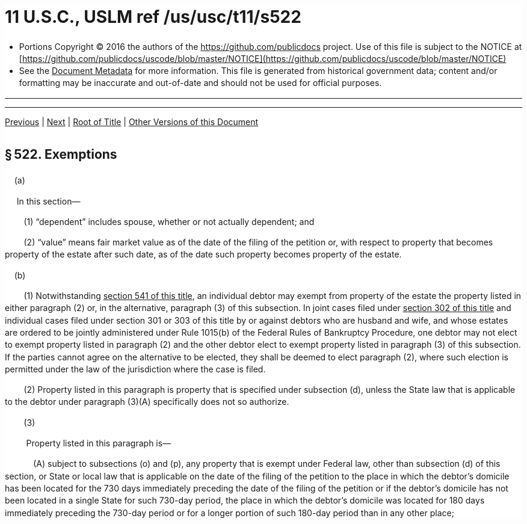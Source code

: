 ---
---

# 11 U.S.C., USLM ref /us/usc/t11/s522

* Portions Copyright © 2016 the authors of the https://github.com/publicdocs project.
  Use of this file is subject to the NOTICE at [https://github.com/publicdocs/uscode/blob/master/NOTICE](https://github.com/publicdocs/uscode/blob/master/NOTICE)
* See the [Document Metadata](././../../../../..//README.md) for more information.
  This file is generated from historical government data; content and/or formatting may be inaccurate and out-of-date and should not be used for official purposes.

----------
----------

[Previous](./../../../../..//us/usc/t11/ch5/schII/m__us_usc_t11_s521.md) | [Next](./../../../../..//us/usc/t11/ch5/schII/m__us_usc_t11_s523.md) | [Root of Title](./../../../../../) | [Other Versions of this Document](https://publicdocs.github.io/go/links?ns=uslm&ref=%2Fus%2Fusc%2Ft11%2Fs522)

## § 522. Exemptions

    (a)

     In this section—

        (1) “dependent” includes spouse, whether or not actually dependent; and

        (2) “value” means fair market value as of the date of the filing of the petition or, with respect to property that becomes property of the estate after such date, as of the date such property becomes property of the estate.

    (b)

        (1) Notwithstanding [section 541 of this title][/us/usc/t11/s541], an individual debtor may exempt from property of the estate the property listed in either paragraph (2) or, in the alternative, paragraph (3) of this subsection. In joint cases filed under [section 302 of this title][/us/usc/t11/s302] and individual cases filed under section 301 or 303 of this title by or against debtors who are husband and wife, and whose estates are ordered to be jointly administered under Rule 1015(b) of the Federal Rules of Bankruptcy Procedure, one debtor may not elect to exempt property listed in paragraph (2) and the other debtor elect to exempt property listed in paragraph (3) of this subsection. If the parties cannot agree on the alternative to be elected, they shall be deemed to elect paragraph (2), where such election is permitted under the law of the jurisdiction where the case is filed.

        (2) Property listed in this paragraph is property that is specified under subsection (d), unless the State law that is applicable to the debtor under paragraph (3)(A) specifically does not so authorize.

        (3)

         Property listed in this paragraph is—

            (A) subject to subsections (o) and (p), any property that is exempt under Federal law, other than subsection (d) of this section, or State or local law that is applicable on the date of the filing of the petition to the place in which the debtor’s domicile has been located for the 730 days immediately preceding the date of the filing of the petition or if the debtor’s domicile has not been located in a single State for such 730-day period, the place in which the debtor’s domicile was located for 180 days immediately preceding the 730-day period or for a longer portion of such 180-day period than in any other place;


[/us/usc/t11/s541]: https://publicdocs.github.io/go/links?ns=uslm&ref=%2Fus%2Fusc%2Ft11%2Fs541
[/us/usc/t11/s302]: https://publicdocs.github.io/go/links?ns=uslm&ref=%2Fus%2Fusc%2Ft11%2Fs302
[/us/usc/t11/s502]: https://publicdocs.github.io/go/links?ns=uslm&ref=%2Fus%2Fusc%2Ft11%2Fs502
[/us/usc/t11/s506/d]: https://publicdocs.github.io/go/links?ns=uslm&ref=%2Fus%2Fusc%2Ft11%2Fs506%2Fd
[/us/usc/t20/s1001]: https://publicdocs.github.io/go/links?ns=uslm&ref=%2Fus%2Fusc%2Ft20%2Fs1001
[/us/usc/t11/s542/d]: https://publicdocs.github.io/go/links?ns=uslm&ref=%2Fus%2Fusc%2Ft11%2Fs542%2Fd
[/us/usc/t11/s553]: https://publicdocs.github.io/go/links?ns=uslm&ref=%2Fus%2Fusc%2Ft11%2Fs553
[/us/usc/t11/s550]: https://publicdocs.github.io/go/links?ns=uslm&ref=%2Fus%2Fusc%2Ft11%2Fs550
[/us/usc/t11/s551]: https://publicdocs.github.io/go/links?ns=uslm&ref=%2Fus%2Fusc%2Ft11%2Fs551
[/us/usc/t11/s553]: https://publicdocs.github.io/go/links?ns=uslm&ref=%2Fus%2Fusc%2Ft11%2Fs553
[/us/usc/t18/s3156]: https://publicdocs.github.io/go/links?ns=uslm&ref=%2Fus%2Fusc%2Ft18%2Fs3156
[/us/usc/t18/s1964]: https://publicdocs.github.io/go/links?ns=uslm&ref=%2Fus%2Fusc%2Ft18%2Fs1964
[/us/pl/95/598]: https://publicdocs.github.io/go/links?ns=uslm&ref=%2Fus%2Fpl%2F95%2F598
[/us/stat/92/2586]: https://publicdocs.github.io/go/links?ns=uslm&ref=%2Fus%2Fstat%2F92%2F2586
[/us/pl/98/353]: https://publicdocs.github.io/go/links?ns=uslm&ref=%2Fus%2Fpl%2F98%2F353
[/us/stat/98/353]: https://publicdocs.github.io/go/links?ns=uslm&ref=%2Fus%2Fstat%2F98%2F353
[/us/pl/99/554/s283/i]: https://publicdocs.github.io/go/links?ns=uslm&ref=%2Fus%2Fpl%2F99%2F554%2Fs283%2Fi
[/us/stat/100/3117]: https://publicdocs.github.io/go/links?ns=uslm&ref=%2Fus%2Fstat%2F100%2F3117
[/us/pl/101/647/s2522/b]: https://publicdocs.github.io/go/links?ns=uslm&ref=%2Fus%2Fpl%2F101%2F647%2Fs2522%2Fb
[/us/stat/104/4866]: https://publicdocs.github.io/go/links?ns=uslm&ref=%2Fus%2Fstat%2F104%2F4866
[/us/pl/103/394/s108/d]: https://publicdocs.github.io/go/links?ns=uslm&ref=%2Fus%2Fpl%2F103%2F394%2Fs108%2Fd
[/us/stat/108/4112]: https://publicdocs.github.io/go/links?ns=uslm&ref=%2Fus%2Fstat%2F108%2F4112
[/us/pl/106/420/s4]: https://publicdocs.github.io/go/links?ns=uslm&ref=%2Fus%2Fpl%2F106%2F420%2Fs4
[/us/stat/114/1868]: https://publicdocs.github.io/go/links?ns=uslm&ref=%2Fus%2Fstat%2F114%2F1868
[/us/pl/109/8]: https://publicdocs.github.io/go/links?ns=uslm&ref=%2Fus%2Fpl%2F109%2F8
[/us/stat/119/55]: https://publicdocs.github.io/go/links?ns=uslm&ref=%2Fus%2Fstat%2F119%2F55
[/us/pl/111/327/s2/a/17]: https://publicdocs.github.io/go/links?ns=uslm&ref=%2Fus%2Fpl%2F111%2F327%2Fs2%2Fa%2F17
[/us/stat/124/3559]: https://publicdocs.github.io/go/links?ns=uslm&ref=%2Fus%2Fstat%2F124%2F3559
[/us/usc/t22/s1104]: https://publicdocs.github.io/go/links?ns=uslm&ref=%2Fus%2Fusc%2Ft22%2Fs1104
[/us/usc/t22/s4060/c]: https://publicdocs.github.io/go/links?ns=uslm&ref=%2Fus%2Fusc%2Ft22%2Fs4060%2Fc
[/us/usc/t42/s407]: https://publicdocs.github.io/go/links?ns=uslm&ref=%2Fus%2Fusc%2Ft42%2Fs407
[/us/usc/t42/s1717]: https://publicdocs.github.io/go/links?ns=uslm&ref=%2Fus%2Fusc%2Ft42%2Fs1717
[/us/usc/t46/s601]: https://publicdocs.github.io/go/links?ns=uslm&ref=%2Fus%2Fusc%2Ft46%2Fs601
[/us/usc/t46/s11108]: https://publicdocs.github.io/go/links?ns=uslm&ref=%2Fus%2Fusc%2Ft46%2Fs11108
[/us/usc/t5/s729]: https://publicdocs.github.io/go/links?ns=uslm&ref=%2Fus%2Fusc%2Ft5%2Fs729
[/us/usc/t5/s8346]: https://publicdocs.github.io/go/links?ns=uslm&ref=%2Fus%2Fusc%2Ft5%2Fs8346
[/us/usc/t33/s916]: https://publicdocs.github.io/go/links?ns=uslm&ref=%2Fus%2Fusc%2Ft33%2Fs916
[/us/usc/t45/s228/L]: https://publicdocs.github.io/go/links?ns=uslm&ref=%2Fus%2Fusc%2Ft45%2Fs228%2FL
[/us/usc/t45/s231m]: https://publicdocs.github.io/go/links?ns=uslm&ref=%2Fus%2Fusc%2Ft45%2Fs231m
[/us/usc/t45/s352/E]: https://publicdocs.github.io/go/links?ns=uslm&ref=%2Fus%2Fusc%2Ft45%2Fs352%2FE
[/us/usc/t45/s352/e]: https://publicdocs.github.io/go/links?ns=uslm&ref=%2Fus%2Fusc%2Ft45%2Fs352%2Fe
[/us/usc/t38/s3101]: https://publicdocs.github.io/go/links?ns=uslm&ref=%2Fus%2Fusc%2Ft38%2Fs3101
[/us/usc/t38/s3101]: https://publicdocs.github.io/go/links?ns=uslm&ref=%2Fus%2Fusc%2Ft38%2Fs3101
[/us/usc/t43/s175]: https://publicdocs.github.io/go/links?ns=uslm&ref=%2Fus%2Fusc%2Ft43%2Fs175
[/us/usc/t22/s1104]: https://publicdocs.github.io/go/links?ns=uslm&ref=%2Fus%2Fusc%2Ft22%2Fs1104
[/us/usc/t22/s4060/c]: https://publicdocs.github.io/go/links?ns=uslm&ref=%2Fus%2Fusc%2Ft22%2Fs4060%2Fc
[/us/usc/t42/s407]: https://publicdocs.github.io/go/links?ns=uslm&ref=%2Fus%2Fusc%2Ft42%2Fs407
[/us/usc/t42/s1717]: https://publicdocs.github.io/go/links?ns=uslm&ref=%2Fus%2Fusc%2Ft42%2Fs1717
[/us/usc/t46/s601]: https://publicdocs.github.io/go/links?ns=uslm&ref=%2Fus%2Fusc%2Ft46%2Fs601
[/us/usc/t46/s11108]: https://publicdocs.github.io/go/links?ns=uslm&ref=%2Fus%2Fusc%2Ft46%2Fs11108
[/us/usc/t5/s729]: https://publicdocs.github.io/go/links?ns=uslm&ref=%2Fus%2Fusc%2Ft5%2Fs729
[/us/usc/t5/s8346]: https://publicdocs.github.io/go/links?ns=uslm&ref=%2Fus%2Fusc%2Ft5%2Fs8346
[/us/usc/t33/s916]: https://publicdocs.github.io/go/links?ns=uslm&ref=%2Fus%2Fusc%2Ft33%2Fs916
[/us/usc/t45/s228]: https://publicdocs.github.io/go/links?ns=uslm&ref=%2Fus%2Fusc%2Ft45%2Fs228
[/us/usc/t45/s231m]: https://publicdocs.github.io/go/links?ns=uslm&ref=%2Fus%2Fusc%2Ft45%2Fs231m
[/us/usc/t45/s352/E]: https://publicdocs.github.io/go/links?ns=uslm&ref=%2Fus%2Fusc%2Ft45%2Fs352%2FE
[/us/usc/t45/s352/e]: https://publicdocs.github.io/go/links?ns=uslm&ref=%2Fus%2Fusc%2Ft45%2Fs352%2Fe
[/us/usc/t38/s3101]: https://publicdocs.github.io/go/links?ns=uslm&ref=%2Fus%2Fusc%2Ft38%2Fs3101
[/us/usc/t38/s3101]: https://publicdocs.github.io/go/links?ns=uslm&ref=%2Fus%2Fusc%2Ft38%2Fs3101
[/us/usc/t43/s175]: https://publicdocs.github.io/go/links?ns=uslm&ref=%2Fus%2Fusc%2Ft43%2Fs175
[/us/usc/t11/s541]: https://publicdocs.github.io/go/links?ns=uslm&ref=%2Fus%2Fusc%2Ft11%2Fs541
[/us/usc/t11/s544]: https://publicdocs.github.io/go/links?ns=uslm&ref=%2Fus%2Fusc%2Ft11%2Fs544
[/us/usc/t11/s546]: https://publicdocs.github.io/go/links?ns=uslm&ref=%2Fus%2Fusc%2Ft11%2Fs546
[/us/usc/t15/s77f]: https://publicdocs.github.io/go/links?ns=uslm&ref=%2Fus%2Fusc%2Ft15%2Fs77f
[/us/pl/111/327/s2/a/17/A]: https://publicdocs.github.io/go/links?ns=uslm&ref=%2Fus%2Fpl%2F111%2F327%2Fs2%2Fa%2F17%2FA
[/us/pl/111/327/s2/a/17/B]: https://publicdocs.github.io/go/links?ns=uslm&ref=%2Fus%2Fpl%2F111%2F327%2Fs2%2Fa%2F17%2FB
[/us/pl/109/8/s224/a/1/B]: https://publicdocs.github.io/go/links?ns=uslm&ref=%2Fus%2Fpl%2F109%2F8%2Fs224%2Fa%2F1%2FB
[/us/pl/109/8/s224/a/1/B]: https://publicdocs.github.io/go/links?ns=uslm&ref=%2Fus%2Fpl%2F109%2F8%2Fs224%2Fa%2F1%2FB
[/us/pl/109/8/s224/a/1/A/i]: https://publicdocs.github.io/go/links?ns=uslm&ref=%2Fus%2Fpl%2F109%2F8%2Fs224%2Fa%2F1%2FA%2Fi
[/us/pl/109/8/s307/2]: https://publicdocs.github.io/go/links?ns=uslm&ref=%2Fus%2Fpl%2F109%2F8%2Fs307%2F2
[/us/pl/109/8/s224/a/1/A/iv]: https://publicdocs.github.io/go/links?ns=uslm&ref=%2Fus%2Fpl%2F109%2F8%2Fs224%2Fa%2F1%2FA%2Fiv
[/us/pl/109/8/s308/1]: https://publicdocs.github.io/go/links?ns=uslm&ref=%2Fus%2Fpl%2F109%2F8%2Fs308%2F1
[/us/pl/109/8/s307/1]: https://publicdocs.github.io/go/links?ns=uslm&ref=%2Fus%2Fpl%2F109%2F8%2Fs307%2F1
[/us/pl/109/8/s224/a/1/G]: https://publicdocs.github.io/go/links?ns=uslm&ref=%2Fus%2Fpl%2F109%2F8%2Fs224%2Fa%2F1%2FG
[/us/pl/109/8/s216/1]: https://publicdocs.github.io/go/links?ns=uslm&ref=%2Fus%2Fpl%2F109%2F8%2Fs216%2F1
[/us/pl/109/8/s224/a/2/A]: https://publicdocs.github.io/go/links?ns=uslm&ref=%2Fus%2Fpl%2F109%2F8%2Fs224%2Fa%2F2%2FA
[/us/pl/109/8/s224/a/2/B]: https://publicdocs.github.io/go/links?ns=uslm&ref=%2Fus%2Fpl%2F109%2F8%2Fs224%2Fa%2F2%2FB
[/us/pl/109/8/s216/2]: https://publicdocs.github.io/go/links?ns=uslm&ref=%2Fus%2Fpl%2F109%2F8%2Fs216%2F2
[/us/pl/109/8/s313/a]: https://publicdocs.github.io/go/links?ns=uslm&ref=%2Fus%2Fpl%2F109%2F8%2Fs313%2Fa
[/us/pl/109/8/s216/3]: https://publicdocs.github.io/go/links?ns=uslm&ref=%2Fus%2Fpl%2F109%2F8%2Fs216%2F3
[/us/pl/109/8/s224/e/1]: https://publicdocs.github.io/go/links?ns=uslm&ref=%2Fus%2Fpl%2F109%2F8%2Fs224%2Fe%2F1
[/us/pl/109/8/s308/2]: https://publicdocs.github.io/go/links?ns=uslm&ref=%2Fus%2Fpl%2F109%2F8%2Fs308%2F2
[/us/pl/109/8/s322/a]: https://publicdocs.github.io/go/links?ns=uslm&ref=%2Fus%2Fpl%2F109%2F8%2Fs322%2Fa
[/us/pl/106/420]: https://publicdocs.github.io/go/links?ns=uslm&ref=%2Fus%2Fpl%2F106%2F420
[/us/pl/103/394/s501/d/12/A]: https://publicdocs.github.io/go/links?ns=uslm&ref=%2Fus%2Fpl%2F103%2F394%2Fs501%2Fd%2F12%2FA
[/us/pl/103/394/s108/d/1]: https://publicdocs.github.io/go/links?ns=uslm&ref=%2Fus%2Fpl%2F103%2F394%2Fs108%2Fd%2F1
[/us/pl/103/394/s108/d/7]: https://publicdocs.github.io/go/links?ns=uslm&ref=%2Fus%2Fpl%2F103%2F394%2Fs108%2Fd%2F7
[/us/pl/103/394/s501/d/12/B]: https://publicdocs.github.io/go/links?ns=uslm&ref=%2Fus%2Fpl%2F103%2F394%2Fs501%2Fd%2F12%2FB
[/us/usc/t26/s401/a]: https://publicdocs.github.io/go/links?ns=uslm&ref=%2Fus%2Fusc%2Ft26%2Fs401%2Fa
[/us/pl/103/394/s108/d/8]: https://publicdocs.github.io/go/links?ns=uslm&ref=%2Fus%2Fpl%2F103%2F394%2Fs108%2Fd%2F8
[/us/pl/103/394]: https://publicdocs.github.io/go/links?ns=uslm&ref=%2Fus%2Fpl%2F103%2F394
[/us/pl/103/394]: https://publicdocs.github.io/go/links?ns=uslm&ref=%2Fus%2Fpl%2F103%2F394
[/us/pl/103/394/s303/1]: https://publicdocs.github.io/go/links?ns=uslm&ref=%2Fus%2Fpl%2F103%2F394%2Fs303%2F1
[/us/pl/103/394/s303/4]: https://publicdocs.github.io/go/links?ns=uslm&ref=%2Fus%2Fpl%2F103%2F394%2Fs303%2F4
[/us/pl/103/394/s310/2]: https://publicdocs.github.io/go/links?ns=uslm&ref=%2Fus%2Fpl%2F103%2F394%2Fs310%2F2
[/us/pl/101/647]: https://publicdocs.github.io/go/links?ns=uslm&ref=%2Fus%2Fpl%2F101%2F647
[/us/pl/99/554/s283/i/1]: https://publicdocs.github.io/go/links?ns=uslm&ref=%2Fus%2Fpl%2F99%2F554%2Fs283%2Fi%2F1
[/us/pl/99/554/s283/i/2]: https://publicdocs.github.io/go/links?ns=uslm&ref=%2Fus%2Fpl%2F99%2F554%2Fs283%2Fi%2F2
[/us/pl/98/353/s453/a]: https://publicdocs.github.io/go/links?ns=uslm&ref=%2Fus%2Fpl%2F98%2F353%2Fs453%2Fa
[/us/pl/98/353/s306/a]: https://publicdocs.github.io/go/links?ns=uslm&ref=%2Fus%2Fpl%2F98%2F353%2Fs306%2Fa
[/us/usc/t11/s302]: https://publicdocs.github.io/go/links?ns=uslm&ref=%2Fus%2Fusc%2Ft11%2Fs302
[/us/pl/98/353/s453/b]: https://publicdocs.github.io/go/links?ns=uslm&ref=%2Fus%2Fpl%2F98%2F353%2Fs453%2Fb
[/us/usc/t11/s502]: https://publicdocs.github.io/go/links?ns=uslm&ref=%2Fus%2Fusc%2Ft11%2Fs502
[/us/usc/t11/s523/a/5]: https://publicdocs.github.io/go/links?ns=uslm&ref=%2Fus%2Fusc%2Ft11%2Fs523%2Fa%2F5
[/us/usc/t11/s506/d]: https://publicdocs.github.io/go/links?ns=uslm&ref=%2Fus%2Fusc%2Ft11%2Fs506%2Fd
[/us/usc/t11/s545/2]: https://publicdocs.github.io/go/links?ns=uslm&ref=%2Fus%2Fusc%2Ft11%2Fs545%2F2
[/us/pl/98/353/s306/b]: https://publicdocs.github.io/go/links?ns=uslm&ref=%2Fus%2Fpl%2F98%2F353%2Fs306%2Fb
[/us/pl/98/353/s306/c]: https://publicdocs.github.io/go/links?ns=uslm&ref=%2Fus%2Fpl%2F98%2F353%2Fs306%2Fc
[/us/pl/98/353/s453/c]: https://publicdocs.github.io/go/links?ns=uslm&ref=%2Fus%2Fpl%2F98%2F353%2Fs453%2Fc
[/us/pl/98/353/s306/d]: https://publicdocs.github.io/go/links?ns=uslm&ref=%2Fus%2Fpl%2F98%2F353%2Fs306%2Fd
[/us/pl/109/8]: https://publicdocs.github.io/go/links?ns=uslm&ref=%2Fus%2Fpl%2F109%2F8
[/us/pl/109/8]: https://publicdocs.github.io/go/links?ns=uslm&ref=%2Fus%2Fpl%2F109%2F8
[/us/pl/109/8]: https://publicdocs.github.io/go/links?ns=uslm&ref=%2Fus%2Fpl%2F109%2F8
[/us/pl/109/8/s1501]: https://publicdocs.github.io/go/links?ns=uslm&ref=%2Fus%2Fpl%2F109%2F8%2Fs1501
[/us/usc/t11/s101]: https://publicdocs.github.io/go/links?ns=uslm&ref=%2Fus%2Fusc%2Ft11%2Fs101
[/us/pl/103/394]: https://publicdocs.github.io/go/links?ns=uslm&ref=%2Fus%2Fpl%2F103%2F394
[/us/pl/103/394/s702]: https://publicdocs.github.io/go/links?ns=uslm&ref=%2Fus%2Fpl%2F103%2F394%2Fs702
[/us/usc/t11/s101]: https://publicdocs.github.io/go/links?ns=uslm&ref=%2Fus%2Fusc%2Ft11%2Fs101
[/us/pl/99/554]: https://publicdocs.github.io/go/links?ns=uslm&ref=%2Fus%2Fpl%2F99%2F554
[/us/pl/99/554/s302/a]: https://publicdocs.github.io/go/links?ns=uslm&ref=%2Fus%2Fpl%2F99%2F554%2Fs302%2Fa
[/us/usc/t28/s581]: https://publicdocs.github.io/go/links?ns=uslm&ref=%2Fus%2Fusc%2Ft28%2Fs581
[/us/pl/98/353]: https://publicdocs.github.io/go/links?ns=uslm&ref=%2Fus%2Fpl%2F98%2F353
[/us/pl/98/353/s552/a]: https://publicdocs.github.io/go/links?ns=uslm&ref=%2Fus%2Fpl%2F98%2F353%2Fs552%2Fa
[/us/usc/t11/s101]: https://publicdocs.github.io/go/links?ns=uslm&ref=%2Fus%2Fusc%2Ft11%2Fs101
[/us/usc/t11/s104]: https://publicdocs.github.io/go/links?ns=uslm&ref=%2Fus%2Fusc%2Ft11%2Fs104
[/us/usc/t11/s104]: https://publicdocs.github.io/go/links?ns=uslm&ref=%2Fus%2Fusc%2Ft11%2Fs104